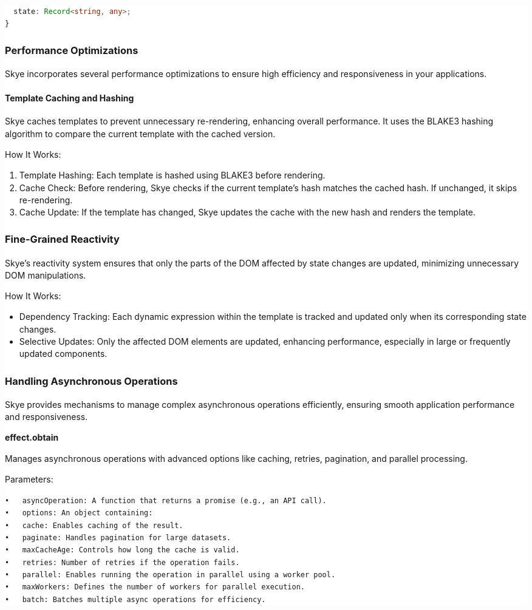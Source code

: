 ```ts
  state: Record<string, any>;
}
```

### Performance Optimizations

Skye incorporates several performance optimizations to ensure high efficiency and responsiveness in your applications.

#### Template Caching and Hashing

Skye caches templates to prevent unnecessary re-rendering, enhancing overall performance. It uses the BLAKE3 hashing algorithm to compare the current template with the cached version.

How It Works:

1.	Template Hashing: Each template is hashed using BLAKE3 before rendering.
2.	Cache Check: Before rendering, Skye checks if the current template’s hash matches the cached hash. If unchanged, it skips re-rendering.
3.	Cache Update: If the template has changed, Skye updates the cache with the new hash and renders the template.


### Fine-Grained Reactivity

Skye’s reactivity system ensures that only the parts of the DOM affected by state changes are updated, minimizing unnecessary DOM manipulations.

How It Works:

-	Dependency Tracking: Each dynamic expression within the template is tracked and updated only when its corresponding state changes.
-	Selective Updates: Only the affected DOM elements are updated, enhancing performance, especially in large or frequently updated components.


### Handling Asynchronous Operations

Skye provides mechanisms to manage complex asynchronous operations efficiently, ensuring smooth application performance and responsiveness.

**effect.obtain**

Manages asynchronous operations with advanced options like caching, retries, pagination, and parallel processing.

Parameters:

	•	asyncOperation: A function that returns a promise (e.g., an API call).
	•	options: An object containing:
	•	cache: Enables caching of the result.
	•	paginate: Handles pagination for large datasets.
	•	maxCacheAge: Controls how long the cache is valid.
	•	retries: Number of retries if the operation fails.
	•	parallel: Enables running the operation in parallel using a worker pool.
	•	maxWorkers: Defines the number of workers for parallel execution.
	•	batch: Batches multiple async operations for efficiency.
